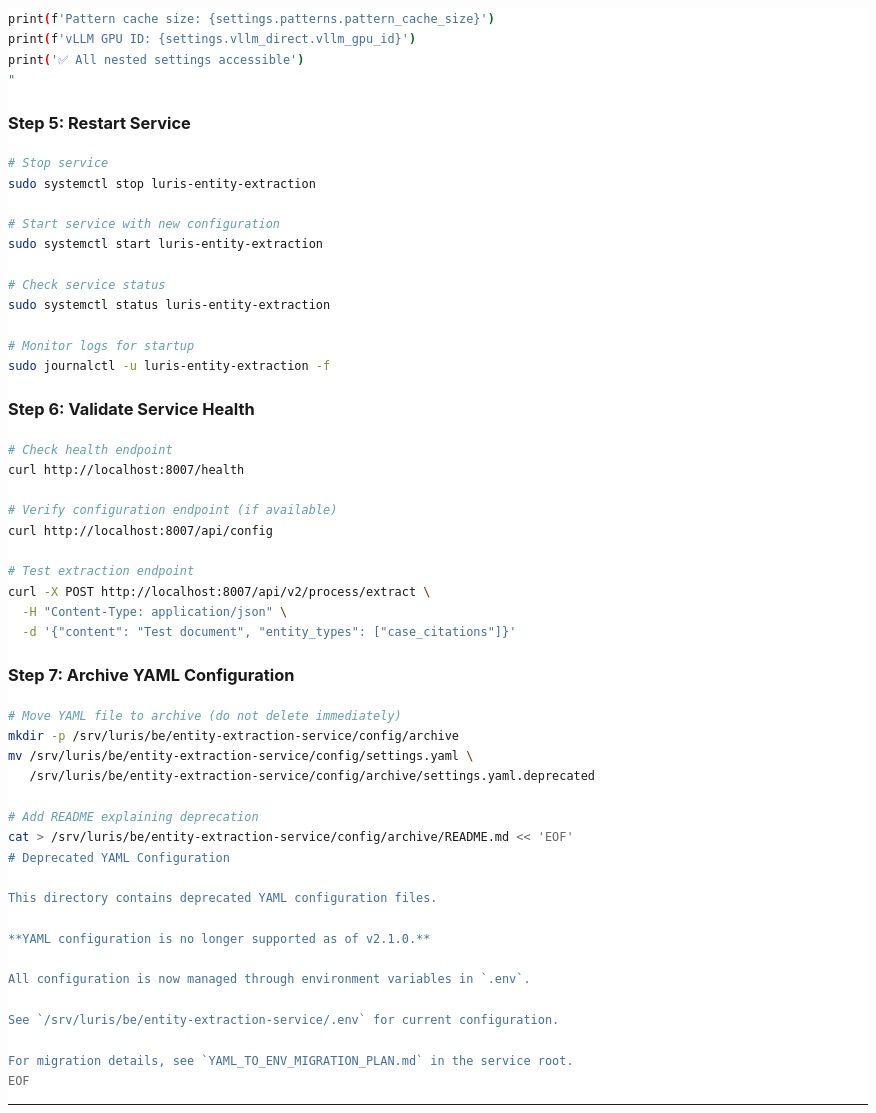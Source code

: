 ```bash
print(f'Pattern cache size: {settings.patterns.pattern_cache_size}')
print(f'vLLM GPU ID: {settings.vllm_direct.vllm_gpu_id}')
print('✅ All nested settings accessible')
"
```

### Step 5: Restart Service
```bash
# Stop service
sudo systemctl stop luris-entity-extraction

# Start service with new configuration
sudo systemctl start luris-entity-extraction

# Check service status
sudo systemctl status luris-entity-extraction

# Monitor logs for startup
sudo journalctl -u luris-entity-extraction -f
```

### Step 6: Validate Service Health
```bash
# Check health endpoint
curl http://localhost:8007/health

# Verify configuration endpoint (if available)
curl http://localhost:8007/api/config

# Test extraction endpoint
curl -X POST http://localhost:8007/api/v2/process/extract \
  -H "Content-Type: application/json" \
  -d '{"content": "Test document", "entity_types": ["case_citations"]}'
```

### Step 7: Archive YAML Configuration
```bash
# Move YAML file to archive (do not delete immediately)
mkdir -p /srv/luris/be/entity-extraction-service/config/archive
mv /srv/luris/be/entity-extraction-service/config/settings.yaml \
   /srv/luris/be/entity-extraction-service/config/archive/settings.yaml.deprecated

# Add README explaining deprecation
cat > /srv/luris/be/entity-extraction-service/config/archive/README.md << 'EOF'
# Deprecated YAML Configuration

This directory contains deprecated YAML configuration files.

**YAML configuration is no longer supported as of v2.1.0.**

All configuration is now managed through environment variables in `.env`.

See `/srv/luris/be/entity-extraction-service/.env` for current configuration.

For migration details, see `YAML_TO_ENV_MIGRATION_PLAN.md` in the service root.
EOF
```

---